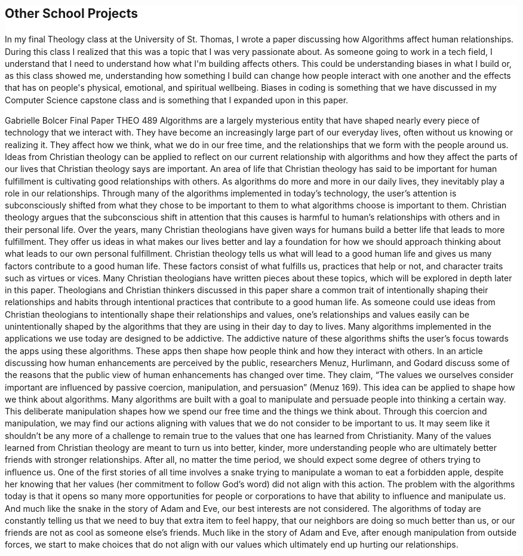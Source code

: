  ## Other School Projects
 
In my final Theology class at the University of St. Thomas, I wrote a paper discussing how Algorithms affect human relationships. During this class I realized that this was a topic that I was very passionate about. As someone going to work in a tech field, I understand that I need to understand how what I'm building affects others. This could be understanding biases in what I build or, as this class showed me, understanding how something I build can change how people interact with one another and the effects that has on people's physical, emotional, and spiritual wellbeing. 
Biases in coding is something that we have discussed in my Computer Science capstone class and is something that I expanded upon in this paper.
 
 Gabrielle Bolcer
Final Paper
THEO 489
	Algorithms are a largely mysterious entity that have shaped nearly every piece of technology that we interact with. They have become an increasingly large part of our everyday lives, often without us knowing or realizing it. They affect how we think, what we do in our free time, and the relationships that we form with the people around us. Ideas from Christian theology can be applied to reflect on our current relationship with algorithms and how they affect the parts of our lives that Christian theology says are important. An area of life that Christian theology has said to be important for human fulfillment is cultivating good relationships with others. As algorithms do more and more in our daily lives, they inevitably play a role in our relationships. Through many of the algorithms implemented in today’s technology, the user’s attention is subconsciously shifted from what they chose to be important to them to what algorithms choose is important to them. Christian theology argues that the subconscious shift in attention that this causes is harmful to human’s relationships with others and in their personal life.
	Over the years, many Christian theologians have given ways for humans build a better life that leads to more fulfillment. They offer us ideas in what makes our lives better and lay a foundation for how we should approach thinking about what leads to our own personal fulfillment. Christian theology tells us what will lead to a good human life and gives us many factors contribute to a good human life. These factors consist of what fulfills us, practices that help or not, and character traits such as virtues or vices. Many Christian theologians have written pieces about these topics, which will be explored in depth later in this paper. Theologians and Christian thinkers discussed in this paper share a common trait of intentionally shaping their relationships and habits through intentional practices that contribute to a good human life.
	As someone could use ideas from Christian theologians to intentionally shape their relationships and values, one’s relationships and values easily can be unintentionally shaped by the algorithms that they are using in their day to day to lives. Many algorithms implemented in the applications we use today are designed to be addictive. The addictive nature of these algorithms shifts the user’s focus towards the apps using these algorithms. These apps then shape how people think and how they interact with others. In an article discussing how human enhancements are perceived by the public, researchers Menuz, Hurlimann, and Godard discuss some of the reasons that the public view of human enhancements has changed over time. They claim, “The values we ourselves consider important are influenced by passive coercion, manipulation, and persuasion” (Menuz 169). This idea can be applied to shape how we think about algorithms. Many algorithms are built with a goal to manipulate and persuade people into thinking a certain way. This deliberate manipulation shapes how we spend our free time and the things we think about. Through this coercion and manipulation, we may find our actions aligning with values that we do not consider to be important to us. 
	It may seem like it shouldn’t be any more of a challenge to remain true to the values that one has learned from Christianity. Many of the values learned from Christian theology are meant to turn us into better, kinder, more understanding people who are ultimately better friends with stronger relationships. After all, no matter the time period, we should expect some degree of others trying to influence us. One of the first stories of all time involves a snake trying to manipulate a woman to eat a forbidden apple, despite her knowing that her values (her commitment to follow God’s word) did not align with this action. The problem with the algorithms today is that it opens so many more opportunities for people or corporations to have that ability to influence and manipulate us. And much like the snake in the story of Adam and Eve, our best interests are not considered. The algorithms of today are constantly telling us that we need to buy that extra item to feel happy, that our neighbors are doing so much better than us, or our friends are not as cool as someone else’s friends. Much like in the story of Adam and Eve, after enough manipulation from outside forces, we start to make choices that do not align with our values which ultimately end up hurting our relationships. 